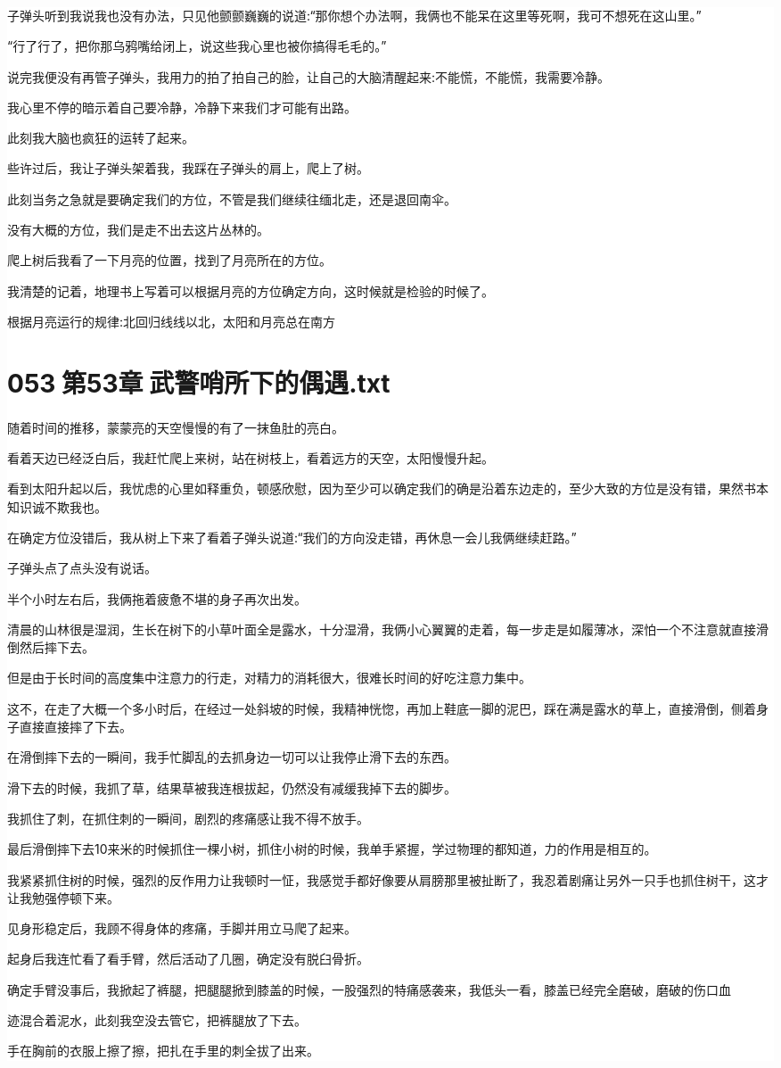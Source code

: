 子弹头听到我说我也没有办法，只见他颤颤巍巍的说道:“那你想个办法啊，我俩也不能呆在这里等死啊，我可不想死在这山里。”

“行了行了，把你那乌鸦嘴给闭上，说这些我心里也被你搞得毛毛的。”

说完我便没有再管子弹头，我用力的拍了拍自己的脸，让自己的大脑清醒起来:不能慌，不能慌，我需要冷静。

我心里不停的暗示着自己要冷静，冷静下来我们才可能有出路。

此刻我大脑也疯狂的运转了起来。

些许过后，我让子弹头架着我，我踩在子弹头的肩上，爬上了树。

此刻当务之急就是要确定我们的方位，不管是我们继续往缅北走，还是退回南伞。

没有大概的方位，我们是走不出去这片丛林的。

爬上树后我看了一下月亮的位置，找到了月亮所在的方位。

我清楚的记着，地理书上写着可以根据月亮的方位确定方向，这时候就是检验的时候了。

根据月亮运行的规律:北回归线线以北，太阳和月亮总在南方

# 053 第53章 武警哨所下的偶遇.txt

随着时间的推移，蒙蒙亮的天空慢慢的有了一抹鱼肚的亮白。

看着天边已经泛白后，我赶忙爬上来树，站在树枝上，看着远方的天空，太阳慢慢升起。

看到太阳升起以后，我忧虑的心里如释重负，顿感欣慰，因为至少可以确定我们的确是沿着东边走的，至少大致的方位是没有错，果然书本知识诚不欺我也。

在确定方位没错后，我从树上下来了看着子弹头说道:“我们的方向没走错，再休息一会儿我俩继续赶路。”

子弹头点了点头没有说话。

半个小时左右后，我俩拖着疲惫不堪的身子再次出发。

清晨的山林很是湿润，生长在树下的小草叶面全是露水，十分湿滑，我俩小心翼翼的走着，每一步走是如履薄冰，深怕一个不注意就直接滑倒然后摔下去。

但是由于长时间的高度集中注意力的行走，对精力的消耗很大，很难长时间的好吃注意力集中。

这不，在走了大概一个多小时后，在经过一处斜坡的时候，我精神恍惚，再加上鞋底一脚的泥巴，踩在满是露水的草上，直接滑倒，侧着身子直接直接摔了下去。

在滑倒摔下去的一瞬间，我手忙脚乱的去抓身边一切可以让我停止滑下去的东西。

滑下去的时候，我抓了草，结果草被我连根拔起，仍然没有减缓我掉下去的脚步。

我抓住了刺，在抓住刺的一瞬间，剧烈的疼痛感让我不得不放手。

最后滑倒摔下去10来米的时候抓住一棵小树，抓住小树的时候，我单手紧握，学过物理的都知道，力的作用是相互的。

我紧紧抓住树的时候，强烈的反作用力让我顿时一怔，我感觉手都好像要从肩膀那里被扯断了，我忍着剧痛让另外一只手也抓住树干，这才让我勉强停顿下来。

见身形稳定后，我顾不得身体的疼痛，手脚并用立马爬了起来。

起身后我连忙看了看手臂，然后活动了几圈，确定没有脱臼骨折。

确定手臂没事后，我掀起了裤腿，把腿腿掀到膝盖的时候，一股强烈的特痛感袭来，我低头一看，膝盖已经完全磨破，磨破的伤口血



迹混合着泥水，此刻我空没去管它，把裤腿放了下去。

手在胸前的衣服上擦了擦，把扎在手里的刺全拔了出来。
